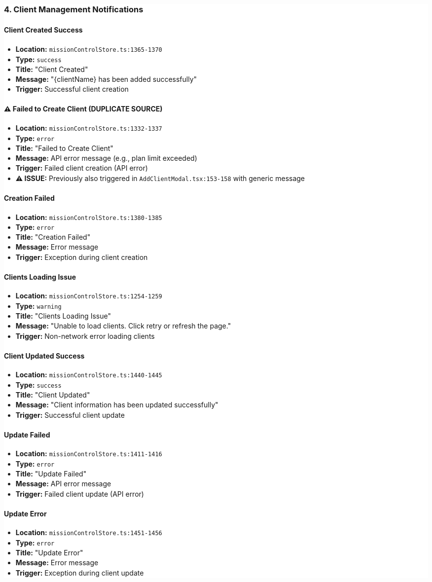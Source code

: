 
### 4. Client Management Notifications

#### Client Created Success
- **Location:** `missionControlStore.ts:1365-1370`
- **Type:** `success`
- **Title:** "Client Created"
- **Message:** "{clientName} has been added successfully"
- **Trigger:** Successful client creation

#### ⚠️ Failed to Create Client (DUPLICATE SOURCE)
- **Location:** `missionControlStore.ts:1332-1337`
- **Type:** `error`
- **Title:** "Failed to Create Client"
- **Message:** API error message (e.g., plan limit exceeded)
- **Trigger:** Failed client creation (API error)
- **⚠️ ISSUE:** Previously also triggered in `AddClientModal.tsx:153-158` with generic message

#### Creation Failed
- **Location:** `missionControlStore.ts:1380-1385`
- **Type:** `error`
- **Title:** "Creation Failed"
- **Message:** Error message
- **Trigger:** Exception during client creation

#### Clients Loading Issue
- **Location:** `missionControlStore.ts:1254-1259`
- **Type:** `warning`
- **Title:** "Clients Loading Issue"
- **Message:** "Unable to load clients. Click retry or refresh the page."
- **Trigger:** Non-network error loading clients

#### Client Updated Success
- **Location:** `missionControlStore.ts:1440-1445`
- **Type:** `success`
- **Title:** "Client Updated"
- **Message:** "Client information has been updated successfully"
- **Trigger:** Successful client update

#### Update Failed
- **Location:** `missionControlStore.ts:1411-1416`
- **Type:** `error`
- **Title:** "Update Failed"
- **Message:** API error message
- **Trigger:** Failed client update (API error)

#### Update Error
- **Location:** `missionControlStore.ts:1451-1456`
- **Type:** `error`
- **Title:** "Update Error"
- **Message:** Error message
- **Trigger:** Exception during client update
